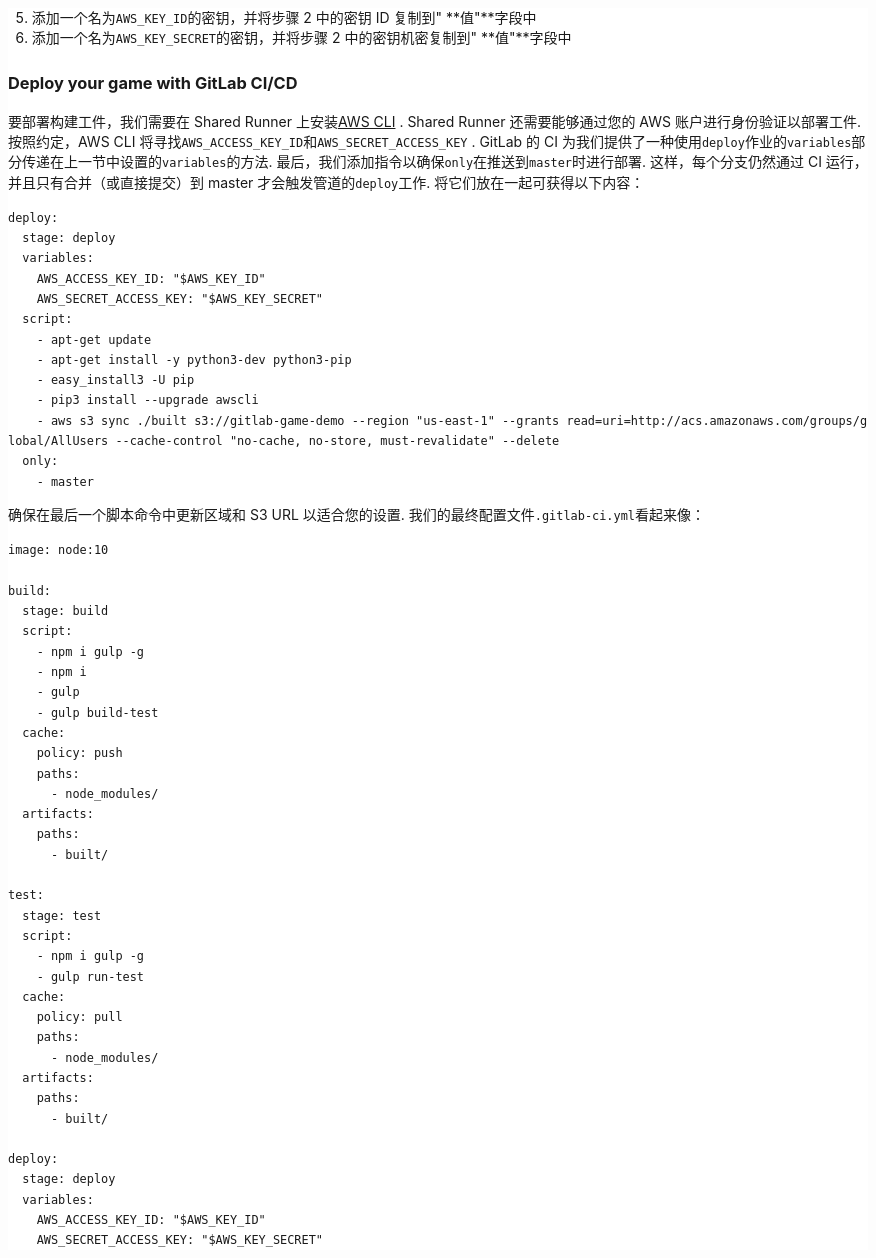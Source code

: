 5.  添加一个名为`AWS_KEY_ID`的密钥，并将步骤 2 中的密钥 ID 复制到" **值"**字段中
6.  添加一个名为`AWS_KEY_SECRET`的密钥，并将步骤 2 中的密钥机密复制到" **值"**字段中

### Deploy your game with GitLab CI/CD[](#deploy-your-game-with-gitlab-cicd "Permalink")

要部署构建工件，我们需要在 Shared Runner 上安装[AWS CLI](https://aws.amazon.com/cli/) . Shared Runner 还需要能够通过您的 AWS 账户进行身份验证以部署工件. 按照约定，AWS CLI 将寻找`AWS_ACCESS_KEY_ID`和`AWS_SECRET_ACCESS_KEY` . GitLab 的 CI 为我们提供了一种使用`deploy`作业的`variables`部分传递在上一节中设置的`variables`的方法. 最后，我们添加指令以确保`only`在推送到`master`时进行部署. 这样，每个分支仍然通过 CI 运行，并且只有合并（或直接提交）到 master 才会触发管道的`deploy`工作. 将它们放在一起可获得以下内容：

```
deploy:
  stage: deploy
  variables:
    AWS_ACCESS_KEY_ID: "$AWS_KEY_ID"
    AWS_SECRET_ACCESS_KEY: "$AWS_KEY_SECRET"
  script:
    - apt-get update
    - apt-get install -y python3-dev python3-pip
    - easy_install3 -U pip
    - pip3 install --upgrade awscli
    - aws s3 sync ./built s3://gitlab-game-demo --region "us-east-1" --grants read=uri=http://acs.amazonaws.com/groups/global/AllUsers --cache-control "no-cache, no-store, must-revalidate" --delete
  only:
    - master 
```

确保在最后一个脚本命令中更新区域和 S3 URL 以适合您的设置. 我们的最终配置文件`.gitlab-ci.yml`看起来像：

```
image: node:10

build:
  stage: build
  script:
    - npm i gulp -g
    - npm i
    - gulp
    - gulp build-test
  cache:
    policy: push
    paths:
      - node_modules/
  artifacts:
    paths:
      - built/

test:
  stage: test
  script:
    - npm i gulp -g
    - gulp run-test
  cache:
    policy: pull
    paths:
      - node_modules/
  artifacts:
    paths:
      - built/

deploy:
  stage: deploy
  variables:
    AWS_ACCESS_KEY_ID: "$AWS_KEY_ID"
    AWS_SECRET_ACCESS_KEY: "$AWS_KEY_SECRET"
```